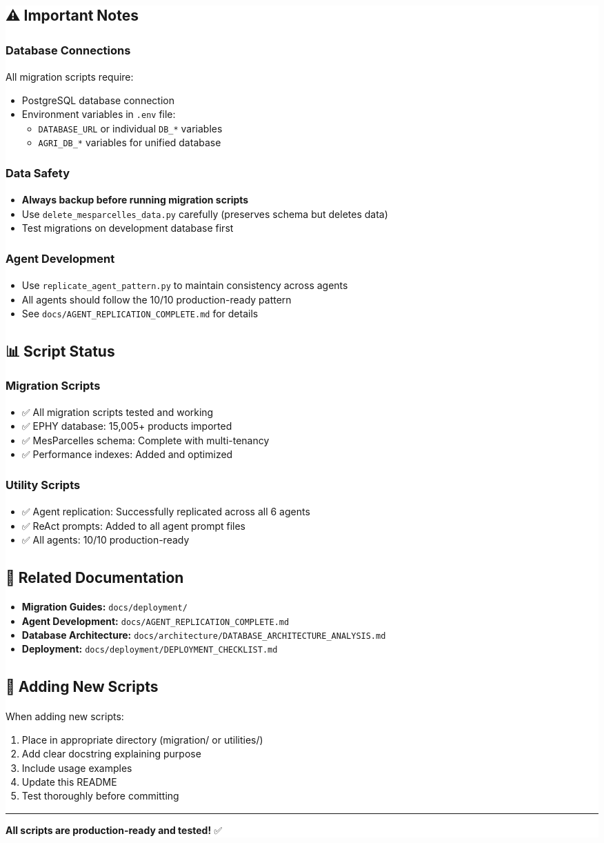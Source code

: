 ## ⚠️ Important Notes

### Database Connections

All migration scripts require:
- PostgreSQL database connection
- Environment variables in `.env` file:
  - `DATABASE_URL` or individual `DB_*` variables
  - `AGRI_DB_*` variables for unified database

### Data Safety

- **Always backup before running migration scripts**
- Use `delete_mesparcelles_data.py` carefully (preserves schema but deletes data)
- Test migrations on development database first

### Agent Development

- Use `replicate_agent_pattern.py` to maintain consistency across agents
- All agents should follow the 10/10 production-ready pattern
- See `docs/AGENT_REPLICATION_COMPLETE.md` for details

## 📊 Script Status

### Migration Scripts
- ✅ All migration scripts tested and working
- ✅ EPHY database: 15,005+ products imported
- ✅ MesParcelles schema: Complete with multi-tenancy
- ✅ Performance indexes: Added and optimized

### Utility Scripts
- ✅ Agent replication: Successfully replicated across all 6 agents
- ✅ ReAct prompts: Added to all agent prompt files
- ✅ All agents: 10/10 production-ready

## 🔗 Related Documentation

- **Migration Guides:** `docs/deployment/`
- **Agent Development:** `docs/AGENT_REPLICATION_COMPLETE.md`
- **Database Architecture:** `docs/architecture/DATABASE_ARCHITECTURE_ANALYSIS.md`
- **Deployment:** `docs/deployment/DEPLOYMENT_CHECKLIST.md`

## 📝 Adding New Scripts

When adding new scripts:

1. Place in appropriate directory (migration/ or utilities/)
2. Add clear docstring explaining purpose
3. Include usage examples
4. Update this README
5. Test thoroughly before committing

---

**All scripts are production-ready and tested!** ✅

